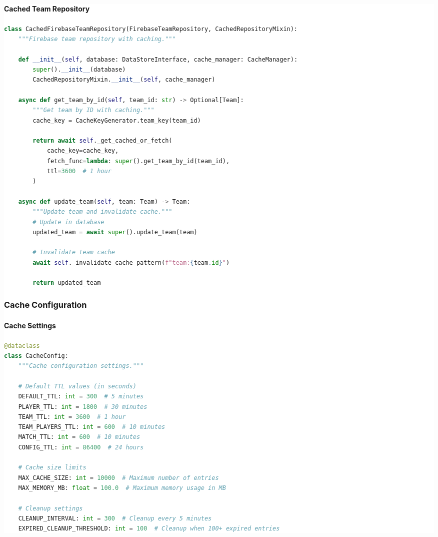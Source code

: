 #### **Cached Team Repository**
```python
class CachedFirebaseTeamRepository(FirebaseTeamRepository, CachedRepositoryMixin):
    """Firebase team repository with caching."""
    
    def __init__(self, database: DataStoreInterface, cache_manager: CacheManager):
        super().__init__(database)
        CachedRepositoryMixin.__init__(self, cache_manager)
    
    async def get_team_by_id(self, team_id: str) -> Optional[Team]:
        """Get team by ID with caching."""
        cache_key = CacheKeyGenerator.team_key(team_id)
        
        return await self._get_cached_or_fetch(
            cache_key=cache_key,
            fetch_func=lambda: super().get_team_by_id(team_id),
            ttl=3600  # 1 hour
        )
    
    async def update_team(self, team: Team) -> Team:
        """Update team and invalidate cache."""
        # Update in database
        updated_team = await super().update_team(team)
        
        # Invalidate team cache
        await self._invalidate_cache_pattern(f"team:{team.id}")
        
        return updated_team
```

### **Cache Configuration**

#### **Cache Settings**
```python
@dataclass
class CacheConfig:
    """Cache configuration settings."""
    
    # Default TTL values (in seconds)
    DEFAULT_TTL: int = 300  # 5 minutes
    PLAYER_TTL: int = 1800  # 30 minutes
    TEAM_TTL: int = 3600  # 1 hour
    TEAM_PLAYERS_TTL: int = 600  # 10 minutes
    MATCH_TTL: int = 600  # 10 minutes
    CONFIG_TTL: int = 86400  # 24 hours
    
    # Cache size limits
    MAX_CACHE_SIZE: int = 10000  # Maximum number of entries
    MAX_MEMORY_MB: float = 100.0  # Maximum memory usage in MB
    
    # Cleanup settings
    CLEANUP_INTERVAL: int = 300  # Cleanup every 5 minutes
    EXPIRED_CLEANUP_THRESHOLD: int = 100  # Cleanup when 100+ expired entries
```

